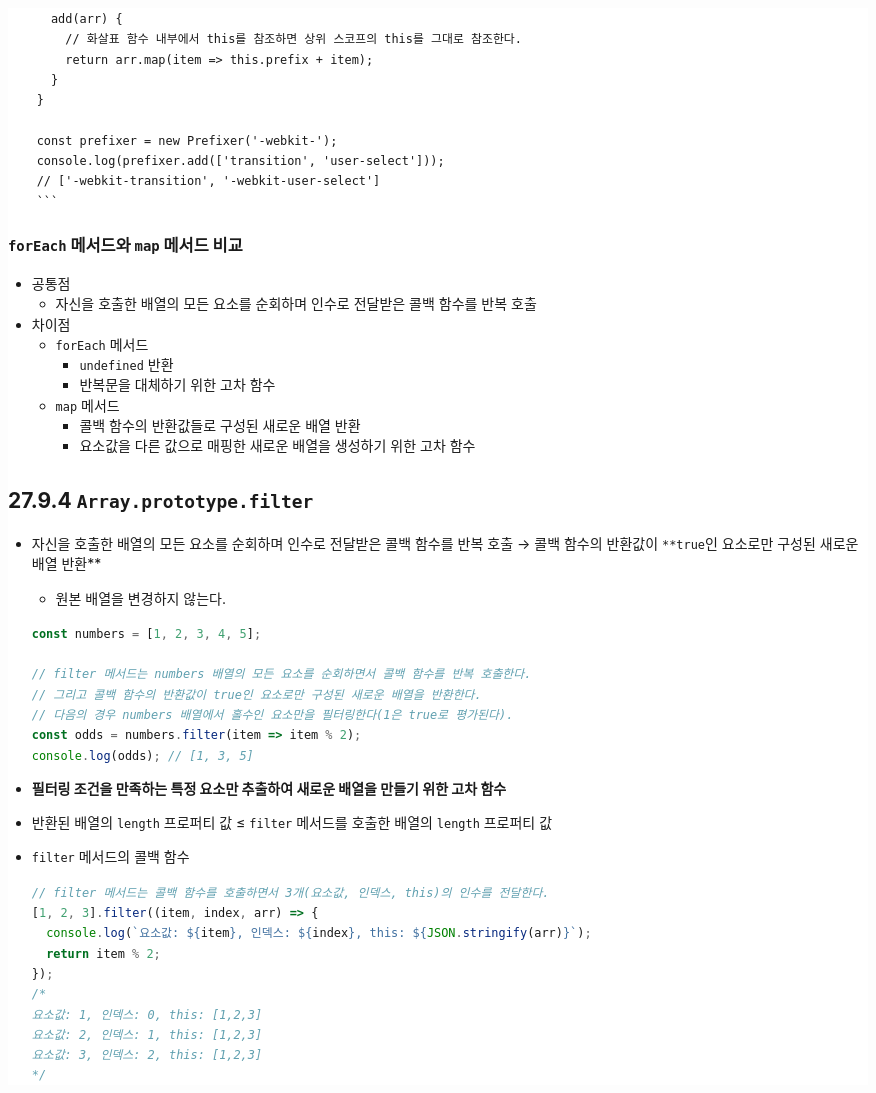           add(arr) {
            // 화살표 함수 내부에서 this를 참조하면 상위 스코프의 this를 그대로 참조한다.
            return arr.map(item => this.prefix + item);
          }
        }
        
        const prefixer = new Prefixer('-webkit-');
        console.log(prefixer.add(['transition', 'user-select']));
        // ['-webkit-transition', '-webkit-user-select']
        ```
        

### `forEach` 메서드와 `map` 메서드 비교

- 공통점
    - 자신을 호출한 배열의 모든 요소를 순회하며 인수로 전달받은 콜백 함수를 반복 호출
- 차이점
    - `forEach` 메서드
        - `undefined` 반환
        - 반복문을 대체하기 위한 고차 함수
    - `map` 메서드
        - 콜백 함수의 반환값들로 구성된 새로운 배열 반환
        - 요소값을 다른 값으로 매핑한 새로운 배열을 생성하기 위한 고차 함수

## 27.9.4 `Array.prototype.filter`

- 자신을 호출한 배열의 모든 요소를 순회하며 인수로 전달받은 콜백 함수를 반복 호출 
→ 콜백 함수의 반환값이 `**true`인 요소로만 구성된 새로운 배열 반환**
    - 원본 배열을 변경하지 않는다.
    
    ```jsx
    const numbers = [1, 2, 3, 4, 5];
    
    // filter 메서드는 numbers 배열의 모든 요소를 순회하면서 콜백 함수를 반복 호출한다.
    // 그리고 콜백 함수의 반환값이 true인 요소로만 구성된 새로운 배열을 반환한다.
    // 다음의 경우 numbers 배열에서 홀수인 요소만을 필터링한다(1은 true로 평가된다).
    const odds = numbers.filter(item => item % 2);
    console.log(odds); // [1, 3, 5]
    ```
    
- **필터링 조건을 만족하는 특정 요소만 추출하여 새로운 배열을 만들기 위한 고차 함수**
- 반환된 배열의 `length` 프로퍼티 값 ≤ `filter` 메서드를 호출한 배열의 `length` 프로퍼티 값
- `filter` 메서드의 콜백 함수
    
    ```jsx
    // filter 메서드는 콜백 함수를 호출하면서 3개(요소값, 인덱스, this)의 인수를 전달한다.
    [1, 2, 3].filter((item, index, arr) => {
      console.log(`요소값: ${item}, 인덱스: ${index}, this: ${JSON.stringify(arr)}`);
      return item % 2;
    });
    /*
    요소값: 1, 인덱스: 0, this: [1,2,3]
    요소값: 2, 인덱스: 1, this: [1,2,3]
    요소값: 3, 인덱스: 2, this: [1,2,3]
    */
    ```
    